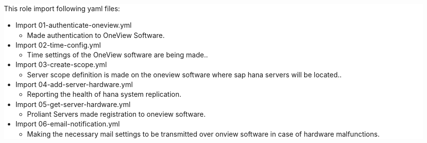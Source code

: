  This role import following yaml files:

  - Import 01-authenticate-oneview.yml
    - Made authentication to OneView Software.
  - Import 02-time-config.yml
    - Time settings of the OneView software are being made..
  - Import 03-create-scope.yml
    - Server scope definition is made on the oneview software where sap hana servers will be located..
  - Import 04-add-server-hardware.yml
    - Reporting the health of hana system replication.
  - Import 05-get-server-hardware.yml
    - Proliant Servers made registration to oneview software.
  - Import 06-email-notification.yml
    - Making the necessary mail settings to be transmitted over onview software  in case of hardware malfunctions.
